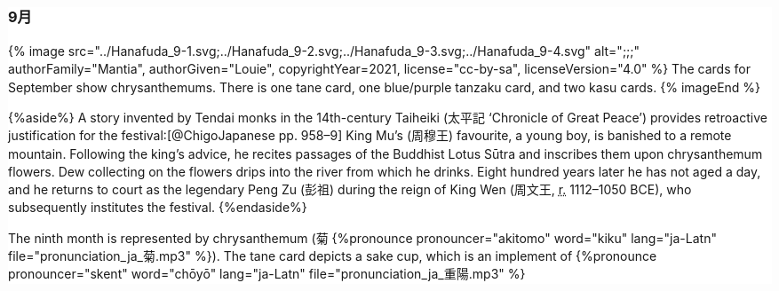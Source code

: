 ### <span lang="ja">9月</span>

{% image
    src="../Hanafuda_9-1.svg;../Hanafuda_9-2.svg;../Hanafuda_9-3.svg;../Hanafuda_9-4.svg"
    alt=";;;"
    authorFamily="Mantia",
    authorGiven="Louie",
    copyrightYear=2021,
    license="cc-by-sa",
    licenseVersion="4.0" %} 
The cards for September show chrysanthemums. There is one <span
lang="ja-Latn">tane</span> card, one blue/purple <span
lang="ja-Latn">tanzaku</span> card, and two <span lang="ja-Latn">kasu</span>
cards.
{% imageEnd %}

{%aside%}
A story invented by <span class="noun" lang="ja-Latn">Tendai</span> monks in the 14th-century
<span class="noun" lang="ja-Latn">Taiheiki</span> (<span lang="ja">太平記</span> ‘Chronicle
of Great Peace’) provides retroactive justification for the
festival:[@ChigoJapanese pp. 958–9] King <span class="noun" lang="zh-Latn-pinyin">Mu</span>’s
(<span lang="zh">周穆王</span>) favourite, a young boy, is banished to a remote
mountain. Following the king’s advice, he recites passages of the Buddhist Lotus
Sūtra and inscribes them upon chrysanthemum flowers. Dew collecting on the
flowers drips into the river from which he drinks. Eight hundred years later he
has not aged a day, and he returns to court as the legendary <span class="noun"
lang="zh-Latn-pinyin">Peng Zu</span> (<span lang="zh">彭祖</span>) during the reign of
King <span class="noun" lang="zh-Latn-pinyin">Wen</span> (<span lang="zh">周文王</span>, <abbr
title="reigned">r.</abbr> 1112–1050 <abbr class="initialism">BCE</abbr>), who
subsequently institutes the festival.
{%endaside%}
    
The ninth month is represented by chrysanthemum (<span lang="ja">菊</span>
{%pronounce  pronouncer="akitomo" word="kiku" lang="ja-Latn"
file="pronunciation_ja_菊.mp3" %}). The <span lang="ja-Latn">tane</span> card
depicts a sake cup, which is an implement of {%pronounce pronouncer="skent"
word="chōyō" lang="ja-Latn" file="pronunciation_ja_重陽.mp3" %} <span lang="ja">
